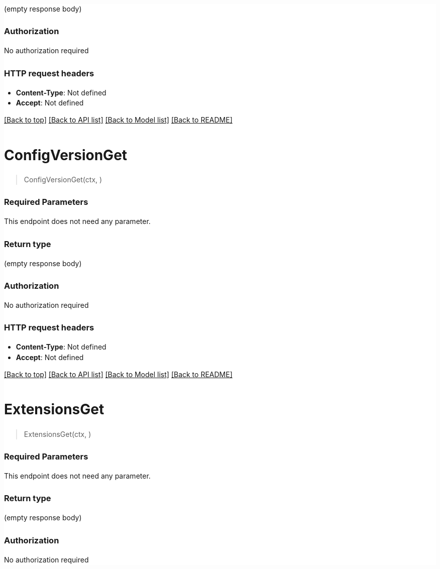  (empty response body)

### Authorization

No authorization required

### HTTP request headers

 - **Content-Type**: Not defined
 - **Accept**: Not defined

[[Back to top]](#) [[Back to API list]](../README.md#documentation-for-api-endpoints) [[Back to Model list]](../README.md#documentation-for-models) [[Back to README]](../README.md)

# **ConfigVersionGet**
> ConfigVersionGet(ctx, )


### Required Parameters
This endpoint does not need any parameter.

### Return type

 (empty response body)

### Authorization

No authorization required

### HTTP request headers

 - **Content-Type**: Not defined
 - **Accept**: Not defined

[[Back to top]](#) [[Back to API list]](../README.md#documentation-for-api-endpoints) [[Back to Model list]](../README.md#documentation-for-models) [[Back to README]](../README.md)

# **ExtensionsGet**
> ExtensionsGet(ctx, )


### Required Parameters
This endpoint does not need any parameter.

### Return type

 (empty response body)

### Authorization

No authorization required
